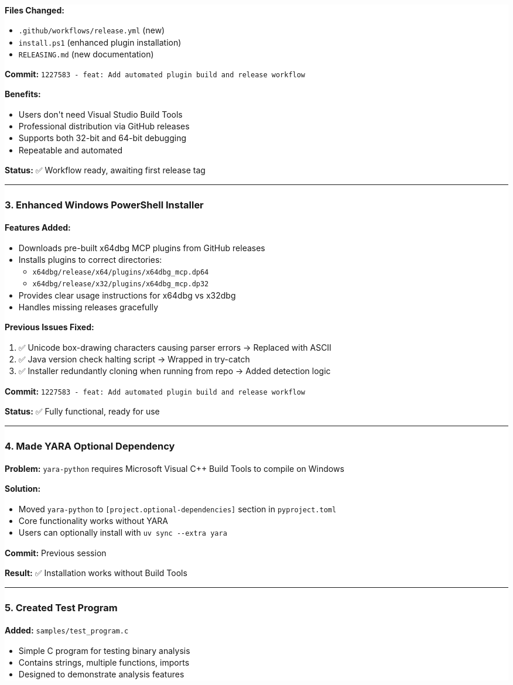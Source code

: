**Files Changed:**
- `.github/workflows/release.yml` (new)
- `install.ps1` (enhanced plugin installation)
- `RELEASING.md` (new documentation)

**Commit:** `1227583 - feat: Add automated plugin build and release workflow`

**Benefits:**
- Users don't need Visual Studio Build Tools
- Professional distribution via GitHub releases
- Supports both 32-bit and 64-bit debugging
- Repeatable and automated

**Status:** ✅ Workflow ready, awaiting first release tag

---

### 3. Enhanced Windows PowerShell Installer

**Features Added:**
- Downloads pre-built x64dbg MCP plugins from GitHub releases
- Installs plugins to correct directories:
  - `x64dbg/release/x64/plugins/x64dbg_mcp.dp64`
  - `x64dbg/release/x32/plugins/x64dbg_mcp.dp32`
- Provides clear usage instructions for x64dbg vs x32dbg
- Handles missing releases gracefully

**Previous Issues Fixed:**
1. ✅ Unicode box-drawing characters causing parser errors → Replaced with ASCII
2. ✅ Java version check halting script → Wrapped in try-catch
3. ✅ Installer redundantly cloning when running from repo → Added detection logic

**Commit:** `1227583 - feat: Add automated plugin build and release workflow`

**Status:** ✅ Fully functional, ready for use

---

### 4. Made YARA Optional Dependency

**Problem:** `yara-python` requires Microsoft Visual C++ Build Tools to compile on Windows

**Solution:**
- Moved `yara-python` to `[project.optional-dependencies]` section in `pyproject.toml`
- Core functionality works without YARA
- Users can optionally install with `uv sync --extra yara`

**Commit:** Previous session

**Result:** ✅ Installation works without Build Tools

---

### 5. Created Test Program

**Added:** `samples/test_program.c`
- Simple C program for testing binary analysis
- Contains strings, multiple functions, imports
- Designed to demonstrate analysis features
